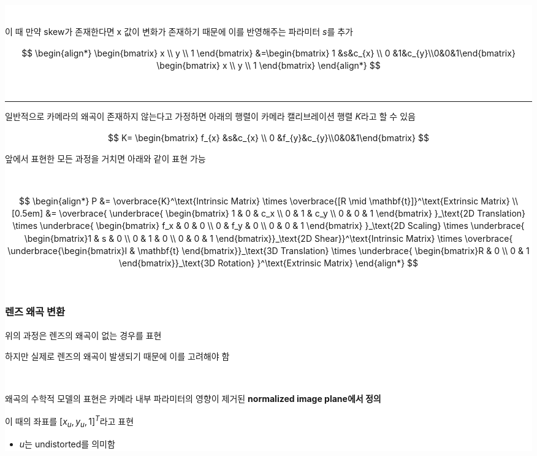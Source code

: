 
<br>

이 때 만약 skew가 존재한다면 x 값이 변화가 존재하기 때문에 이를 반영해주는 파라미터 $s$를 추가


$$
\begin{align*}
\begin{bmatrix} x \\ y \\ 1 \end{bmatrix}
&=\begin{bmatrix} 1 &s&c_{x} \\ 0 &1&c_{y}\\0&0&1\end{bmatrix} \begin{bmatrix} x \\ y \\ 1 \end{bmatrix}
\end{align*}
$$


<br>

<hr>

일반적으로 카메라의 왜곡이 존재하지 않는다고 가정하면 아래의 행렬이  카메라 캘리브레이션 행렬 $K$라고 할 수 있음


$$
K= \begin{bmatrix} f_{x} &s&c_{x} \\ 0 &f_{y}&c_{y}\\0&0&1\end{bmatrix}
$$


앞에서 표현한 모든 과정을 거치면 아래와 같이 표현 가능 

<br>

$$
\begin{align*} P &= \overbrace{K}^\text{Intrinsic Matrix} \times \overbrace{[R \mid  \mathbf{t}]}^\text{Extrinsic Matrix} \\[0.5em] &= \overbrace{ \underbrace{ \begin{bmatrix} 1  &  0  & c_x \\ 0  &  1  & c_y \\ 0  &  0  & 1 \end{bmatrix}  }_\text{2D Translation} \times \underbrace{  \begin{bmatrix} f_x &  0  & 0 \\ 0  & f_y & 0 \\ 0  &  0  & 1 \end{bmatrix} }_\text{2D Scaling} \times \underbrace{ \begin{bmatrix}1  &  s & 0 \\ 0 & 1 & 0 \\ 0 & 0 & 1 \end{bmatrix}}_\text{2D Shear}}^\text{Intrinsic Matrix} \times \overbrace{ \underbrace{\begin{bmatrix}I & \mathbf{t} \end{bmatrix}}_\text{3D Translation} \times \underbrace{ \begin{bmatrix}R & 0 \\  0 & 1 \end{bmatrix}}_\text{3D Rotation} }^\text{Extrinsic Matrix} \end{align*}
$$


<br>

### 렌즈 왜곡 변환

위의 과정은 렌즈의 왜곡이 없는 경우를 표현

하지만 실제로 렌즈의 왜곡이 발생되기 때문에 이를 고려해야 함

<br>



왜곡의 수학적 모델의 표현은 카메라 내부 파라미터의 영향이 제거된 **normalized image plane에서 정의**

이 때의 좌표를  $[x_{u}, y_{u}, 1]^{T}$라고 표현

- $u$는 undistorted를 의미함


